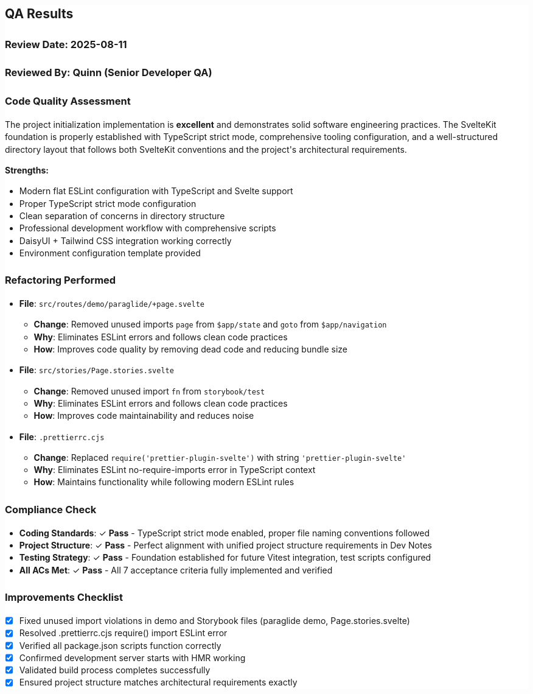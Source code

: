 ## QA Results

### Review Date: 2025-08-11

### Reviewed By: Quinn (Senior Developer QA)

### Code Quality Assessment

The project initialization implementation is **excellent** and demonstrates solid software engineering practices. The SvelteKit foundation is properly established with TypeScript strict mode, comprehensive tooling configuration, and a well-structured directory layout that follows both SvelteKit conventions and the project's architectural requirements.

**Strengths:**
- Modern flat ESLint configuration with TypeScript and Svelte support
- Proper TypeScript strict mode configuration
- Clean separation of concerns in directory structure
- Professional development workflow with comprehensive scripts
- DaisyUI + Tailwind CSS integration working correctly
- Environment configuration template provided

### Refactoring Performed

- **File**: `src/routes/demo/paraglide/+page.svelte`
  - **Change**: Removed unused imports `page` from `$app/state` and `goto` from `$app/navigation`
  - **Why**: Eliminates ESLint errors and follows clean code practices
  - **How**: Improves code quality by removing dead code and reducing bundle size

- **File**: `src/stories/Page.stories.svelte`  
  - **Change**: Removed unused import `fn` from `storybook/test`
  - **Why**: Eliminates ESLint errors and follows clean code practices
  - **How**: Improves code maintainability and reduces noise

- **File**: `.prettierrc.cjs`
  - **Change**: Replaced `require('prettier-plugin-svelte')` with string `'prettier-plugin-svelte'`
  - **Why**: Eliminates ESLint no-require-imports error in TypeScript context
  - **How**: Maintains functionality while following modern ESLint rules

### Compliance Check

- **Coding Standards**: ✓ **Pass** - TypeScript strict mode enabled, proper file naming conventions followed
- **Project Structure**: ✓ **Pass** - Perfect alignment with unified project structure requirements in Dev Notes
- **Testing Strategy**: ✓ **Pass** - Foundation established for future Vitest integration, test scripts configured
- **All ACs Met**: ✓ **Pass** - All 7 acceptance criteria fully implemented and verified

### Improvements Checklist

- [x] Fixed unused import violations in demo and Storybook files (paraglide demo, Page.stories.svelte)
- [x] Resolved .prettierrc.cjs require() import ESLint error
- [x] Verified all package.json scripts function correctly
- [x] Confirmed development server starts with HMR working
- [x] Validated build process completes successfully
- [x] Ensured project structure matches architectural requirements exactly
